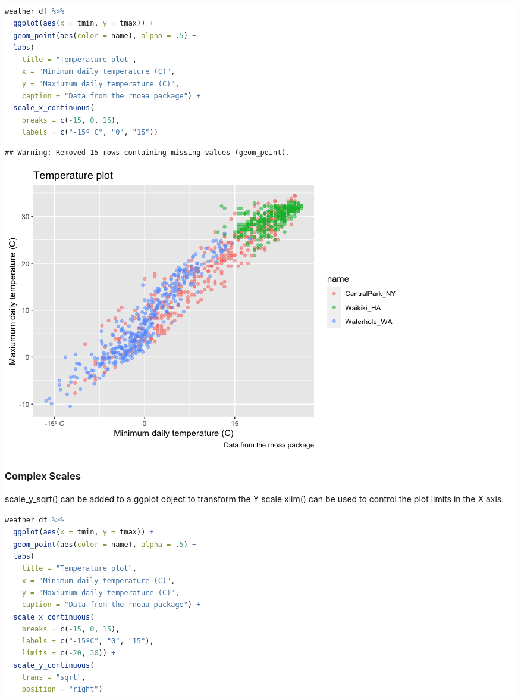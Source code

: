``` r
weather_df %>% 
  ggplot(aes(x = tmin, y = tmax)) + 
  geom_point(aes(color = name), alpha = .5) + 
  labs(
    title = "Temperature plot",
    x = "Minimum daily temperature (C)",
    y = "Maxiumum daily temperature (C)",
    caption = "Data from the rnoaa package") + 
  scale_x_continuous(
    breaks = c(-15, 0, 15), 
    labels = c("-15º C", "0", "15"))
```

    ## Warning: Removed 15 rows containing missing values (geom_point).

![](Visualization-Part_2_files/figure-gfm/unnamed-chunk-5-1.png)

### Complex Scales

scale_y\_sqrt() can be added to a ggplot object to transform the Y scale
xlim() can be used to control the plot limits in the X axis.

``` r
weather_df %>% 
  ggplot(aes(x = tmin, y = tmax)) + 
  geom_point(aes(color = name), alpha = .5) + 
  labs(
    title = "Temperature plot",
    x = "Minimum daily temperature (C)",
    y = "Maxiumum daily temperature (C)",
    caption = "Data from the rnoaa package") + 
  scale_x_continuous(
    breaks = c(-15, 0, 15), 
    labels = c("-15ºC", "0", "15"),
    limits = c(-20, 30)) + 
  scale_y_continuous(
    trans = "sqrt", 
    position = "right")
```